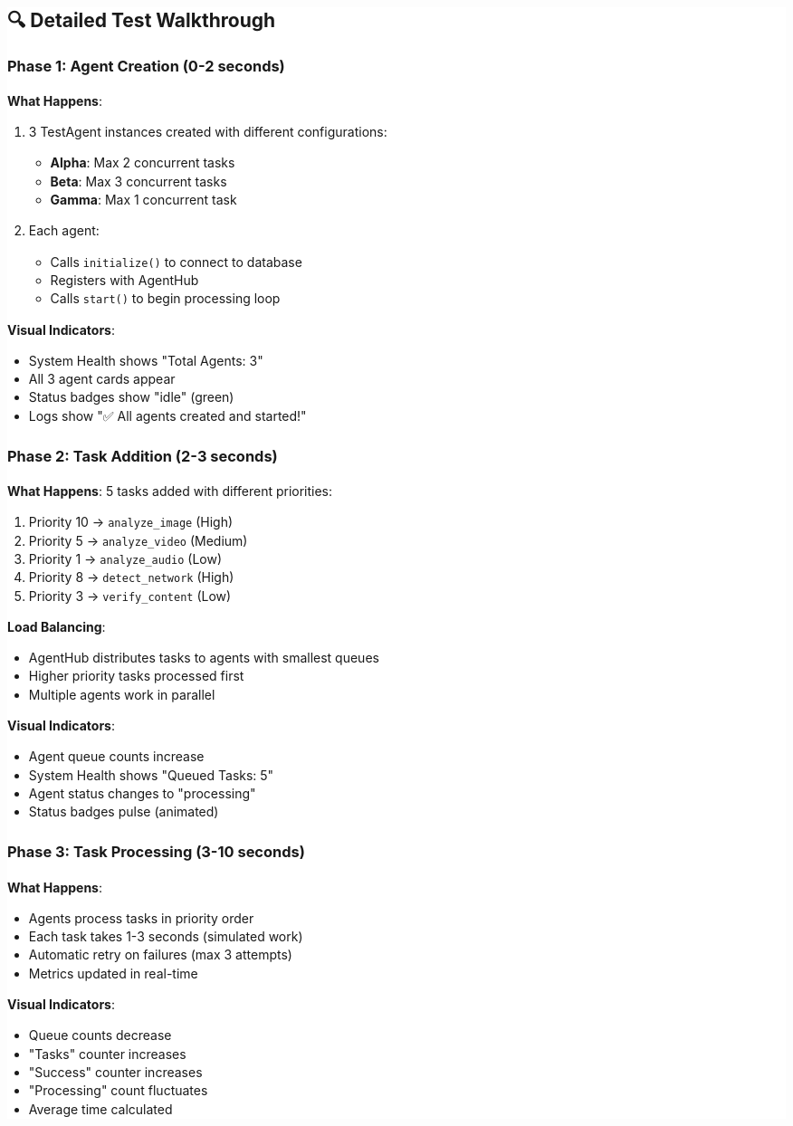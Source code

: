 
## 🔍 Detailed Test Walkthrough

### Phase 1: Agent Creation (0-2 seconds)

**What Happens**:
1. 3 TestAgent instances created with different configurations:
   - **Alpha**: Max 2 concurrent tasks
   - **Beta**: Max 3 concurrent tasks
   - **Gamma**: Max 1 concurrent task

2. Each agent:
   - Calls `initialize()` to connect to database
   - Registers with AgentHub
   - Calls `start()` to begin processing loop

**Visual Indicators**:
- System Health shows "Total Agents: 3"
- All 3 agent cards appear
- Status badges show "idle" (green)
- Logs show "✅ All agents created and started!"

### Phase 2: Task Addition (2-3 seconds)

**What Happens**:
5 tasks added with different priorities:
1. Priority 10 → `analyze_image` (High)
2. Priority 5 → `analyze_video` (Medium)
3. Priority 1 → `analyze_audio` (Low)
4. Priority 8 → `detect_network` (High)
5. Priority 3 → `verify_content` (Low)

**Load Balancing**:
- AgentHub distributes tasks to agents with smallest queues
- Higher priority tasks processed first
- Multiple agents work in parallel

**Visual Indicators**:
- Agent queue counts increase
- System Health shows "Queued Tasks: 5"
- Agent status changes to "processing"
- Status badges pulse (animated)

### Phase 3: Task Processing (3-10 seconds)

**What Happens**:
- Agents process tasks in priority order
- Each task takes 1-3 seconds (simulated work)
- Automatic retry on failures (max 3 attempts)
- Metrics updated in real-time

**Visual Indicators**:
- Queue counts decrease
- "Tasks" counter increases
- "Success" counter increases
- "Processing" count fluctuates
- Average time calculated
